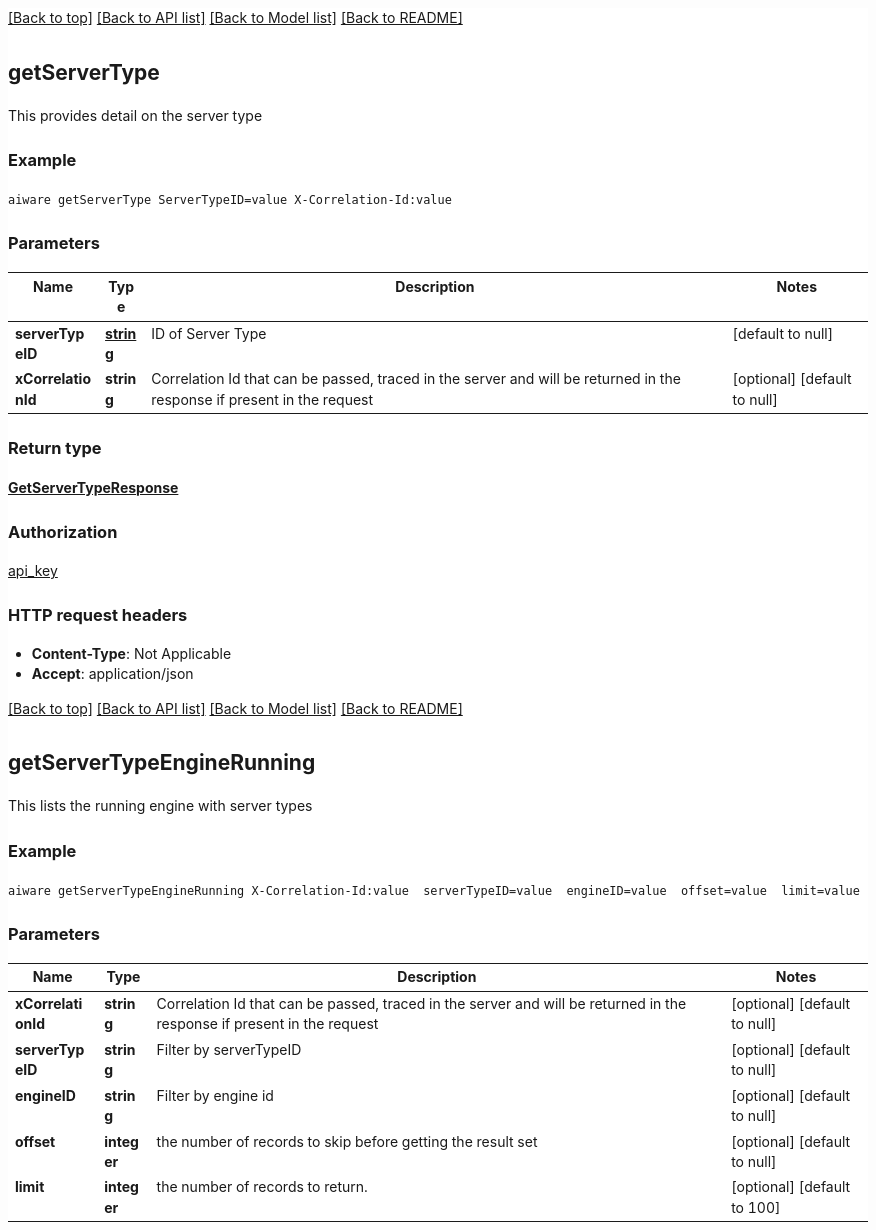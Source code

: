 [[Back to top]](#) [[Back to API list]](../README.md#documentation-for-api-endpoints) [[Back to Model list]](../README.md#documentation-for-models) [[Back to README]](../README.md)


## getServerType

This provides detail on the server type

### Example

```bash
aiware getServerType ServerTypeID=value X-Correlation-Id:value
```

### Parameters


Name | Type | Description  | Notes
------------- | ------------- | ------------- | -------------
 **serverTypeID** | [**string**](.md) | ID of Server Type | [default to null]
 **xCorrelationId** | **string** | Correlation Id that can be passed, traced in the server and will be returned in the response if present in the request | [optional] [default to null]

### Return type

[**GetServerTypeResponse**](GetServerTypeResponse.md)

### Authorization

[api_key](../README.md#api_key)

### HTTP request headers

- **Content-Type**: Not Applicable
- **Accept**: application/json

[[Back to top]](#) [[Back to API list]](../README.md#documentation-for-api-endpoints) [[Back to Model list]](../README.md#documentation-for-models) [[Back to README]](../README.md)


## getServerTypeEngineRunning

This lists the running engine with server types

### Example

```bash
aiware getServerTypeEngineRunning X-Correlation-Id:value  serverTypeID=value  engineID=value  offset=value  limit=value
```

### Parameters


Name | Type | Description  | Notes
------------- | ------------- | ------------- | -------------
 **xCorrelationId** | **string** | Correlation Id that can be passed, traced in the server and will be returned in the response if present in the request | [optional] [default to null]
 **serverTypeID** | **string** | Filter by serverTypeID | [optional] [default to null]
 **engineID** | **string** | Filter by engine id | [optional] [default to null]
 **offset** | **integer** | the number of records to skip before getting the result set | [optional] [default to null]
 **limit** | **integer** | the number of records to return. | [optional] [default to 100]
